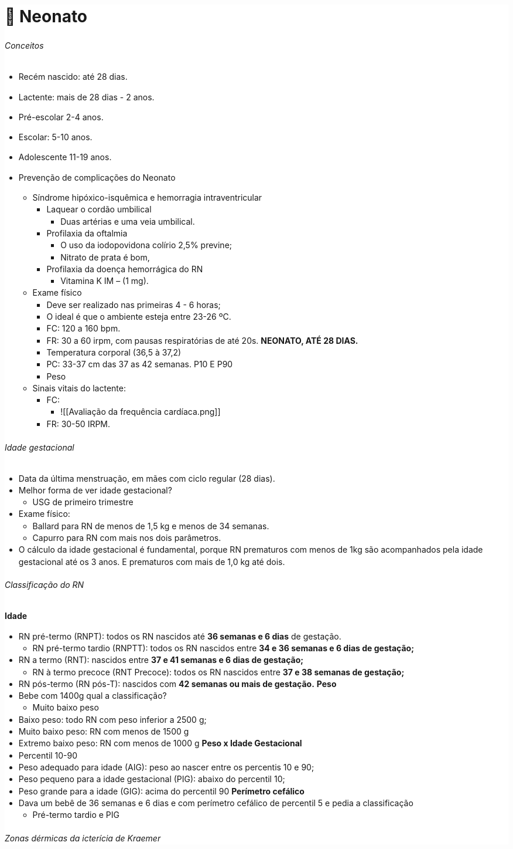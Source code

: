 # 👶 Neonato

###### Conceitos
- Recém nascido: até 28 dias. 
- Lactente: mais de 28 dias - 2 anos. 
- Pré-escolar 2-4 anos. 
- Escolar: 5-10 anos. 
- Adolescente 11-19 anos. 

- Prevenção de complicações do Neonato
	- Síndrome hipóxico-isquêmica e hemorragia intraventricular
		- Laquear o cordão umbilical
			- Duas artérias e uma veia umbilical. 
		- Profilaxia da oftalmia
			- O uso da iodopovidona colírio 2,5% previne;
			- Nitrato de prata é bom,
		- Profilaxia da doença hemorrágica do RN
			- Vitamina K IM – (1 mg). 
	- Exame físico 
		- Deve ser realizado nas primeiras 4 - 6 horas;
		- O ideal é que o ambiente esteja entre 23-26 ºC. 
		- FC: 120 a 160 bpm.
		- FR: 30 a 60 irpm, com pausas respiratórias de até 20s. **NEONATO, ATÉ 28 DIAS.**
		- Temperatura corporal (36,5 à 37,2)
		- PC: 33-37 cm das 37 as 42 semanas. P10 E P90
		- Peso
	- Sinais vitais do lactente: 
		- FC: 
			- ![[Avaliação da frequência cardíaca.png]]
		- FR: 30-50 IRPM. 
###### Idade gestacional
- Data da última menstruação, em mães com ciclo regular (28 dias).
- Melhor forma de ver idade gestacional? 
	- USG de primeiro trimestre
- Exame físico:
	- Ballard para RN de menos de 1,5 kg e menos de 34 semanas. 
	- Capurro para RN com mais nos dois parâmetros. 
- O cálculo da idade gestacional é fundamental, porque RN prematuros com menos de 1kg são acompanhados pela idade gestacional até os 3 anos. E prematuros com mais de 1,0 kg até dois.
###### Classificação do RN
**Idade**
- RN pré-termo (RNPT): todos os RN nascidos até **36 semanas e 6 dias** de gestação.
	- RN pré-termo tardio (RNPTT): todos os RN nascidos entre **34 e 36 semanas e 6 dias de gestação;**
- RN a termo (RNT): nascidos entre **37 e 41 semanas e 6 dias de gestação;**
	- RN à termo precoce (RNT Precoce): todos os RN nascidos entre **37 e 38 semanas de gestação;**
- RN pós-termo (RN pós-T): nascidos com **42 semanas ou mais de gestação.**
**Peso**                         
- ⁠Bebe com 1400g qual a classificação?
	- Muito baixo peso
- Baixo peso: todo RN com peso inferior a 2500 g;
- Muito baixo peso: RN com menos de 1500 g
- Extremo baixo peso: RN com menos de 1000 g
**Peso x Idade Gestacional**
- Percentil 10-90
- Peso adequado para idade (AIG): peso ao nascer entre os percentis 10 e 90;
- Peso pequeno para a idade gestacional (PIG): abaixo do percentil 10;
- Peso grande para a idade (GIG): acima do percentil 90
**Perímetro cefálico**                               
- Dava um bebê de 36 semanas e 6 dias e com perímetro cefálico de percentil 5 e pedia a classificação
	- Pré-termo tardio e PIG
###### Zonas dérmicas da icterícia de Kraemer